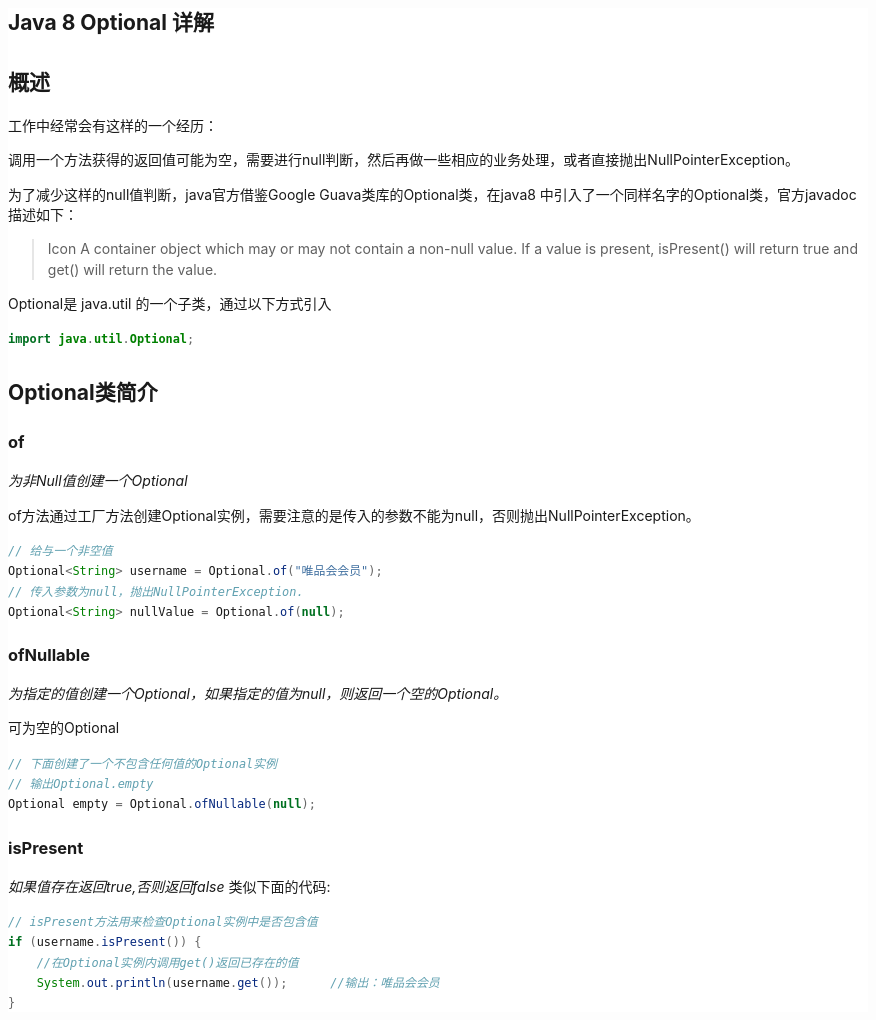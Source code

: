 ## Java 8 Optional 详解

## 概述

工作中经常会有这样的一个经历：

调用一个方法获得的返回值可能为空，需要进行null判断，然后再做一些相应的业务处理，或者直接抛出NullPointerException。

为了减少这样的null值判断，java官方借鉴Google Guava类库的Optional类，在java8 中引入了一个同样名字的Optional类，官方javadoc描述如下：

>Icon
A container object which may or may not contain a non-null value. If a value is present, isPresent() will return true and get() will return the value.

Optional是 java.util  的一个子类，通过以下方式引入
```java
import java.util.Optional;
```

## Optional类简介

### of

*为非Null值创建一个Optional*

of方法通过工厂方法创建Optional实例，需要注意的是传入的参数不能为null，否则抛出NullPointerException。

```java
// 给与一个非空值
Optional<String> username = Optional.of("唯品会会员");
// 传入参数为null，抛出NullPointerException.
Optional<String> nullValue = Optional.of(null);
```

### ofNullable

*为指定的值创建一个Optional，如果指定的值为null，则返回一个空的Optional。*

可为空的Optional

```java
// 下面创建了一个不包含任何值的Optional实例
// 输出Optional.empty
Optional empty = Optional.ofNullable(null);
```

### isPresent

*如果值存在返回true,否则返回false*
类似下面的代码:
```java
// isPresent方法用来检查Optional实例中是否包含值
if (username.isPresent()) {
    //在Optional实例内调用get()返回已存在的值
    System.out.println(username.get());      //输出：唯品会会员
}
```
